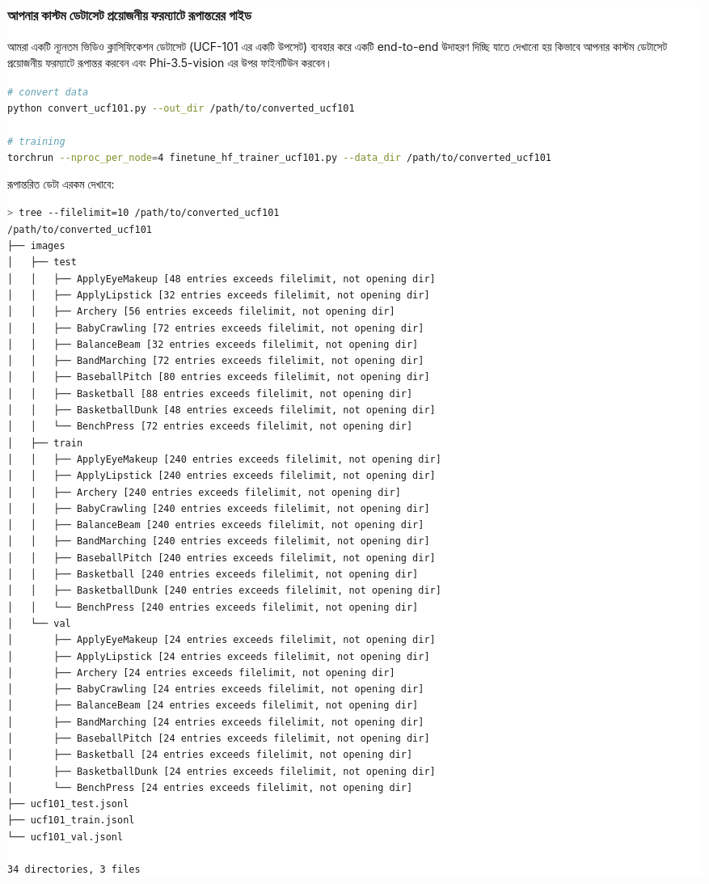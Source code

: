 ### আপনার কাস্টম ডেটাসেট প্রয়োজনীয় ফরম্যাটে রূপান্তরের গাইড

আমরা একটি ন্যূনতম ভিডিও ক্লাসিফিকেশন ডেটাসেট (UCF-101 এর একটি উপসেট) ব্যবহার করে একটি end-to-end উদাহরণ দিচ্ছি যাতে দেখানো হয় কিভাবে আপনার কাস্টম ডেটাসেট প্রয়োজনীয় ফরম্যাটে রূপান্তর করবেন এবং Phi-3.5-vision এর উপর ফাইনটিউন করবেন।

```bash
# convert data
python convert_ucf101.py --out_dir /path/to/converted_ucf101

# training
torchrun --nproc_per_node=4 finetune_hf_trainer_ucf101.py --data_dir /path/to/converted_ucf101
```

রূপান্তরিত ডেটা এরকম দেখাবে:

```bash
> tree --filelimit=10 /path/to/converted_ucf101
/path/to/converted_ucf101
├── images
│   ├── test
│   │   ├── ApplyEyeMakeup [48 entries exceeds filelimit, not opening dir]
│   │   ├── ApplyLipstick [32 entries exceeds filelimit, not opening dir]
│   │   ├── Archery [56 entries exceeds filelimit, not opening dir]
│   │   ├── BabyCrawling [72 entries exceeds filelimit, not opening dir]
│   │   ├── BalanceBeam [32 entries exceeds filelimit, not opening dir]
│   │   ├── BandMarching [72 entries exceeds filelimit, not opening dir]
│   │   ├── BaseballPitch [80 entries exceeds filelimit, not opening dir]
│   │   ├── Basketball [88 entries exceeds filelimit, not opening dir]
│   │   ├── BasketballDunk [48 entries exceeds filelimit, not opening dir]
│   │   └── BenchPress [72 entries exceeds filelimit, not opening dir]
│   ├── train
│   │   ├── ApplyEyeMakeup [240 entries exceeds filelimit, not opening dir]
│   │   ├── ApplyLipstick [240 entries exceeds filelimit, not opening dir]
│   │   ├── Archery [240 entries exceeds filelimit, not opening dir]
│   │   ├── BabyCrawling [240 entries exceeds filelimit, not opening dir]
│   │   ├── BalanceBeam [240 entries exceeds filelimit, not opening dir]
│   │   ├── BandMarching [240 entries exceeds filelimit, not opening dir]
│   │   ├── BaseballPitch [240 entries exceeds filelimit, not opening dir]
│   │   ├── Basketball [240 entries exceeds filelimit, not opening dir]
│   │   ├── BasketballDunk [240 entries exceeds filelimit, not opening dir]
│   │   └── BenchPress [240 entries exceeds filelimit, not opening dir]
│   └── val
│       ├── ApplyEyeMakeup [24 entries exceeds filelimit, not opening dir]
│       ├── ApplyLipstick [24 entries exceeds filelimit, not opening dir]
│       ├── Archery [24 entries exceeds filelimit, not opening dir]
│       ├── BabyCrawling [24 entries exceeds filelimit, not opening dir]
│       ├── BalanceBeam [24 entries exceeds filelimit, not opening dir]
│       ├── BandMarching [24 entries exceeds filelimit, not opening dir]
│       ├── BaseballPitch [24 entries exceeds filelimit, not opening dir]
│       ├── Basketball [24 entries exceeds filelimit, not opening dir]
│       ├── BasketballDunk [24 entries exceeds filelimit, not opening dir]
│       └── BenchPress [24 entries exceeds filelimit, not opening dir]
├── ucf101_test.jsonl
├── ucf101_train.jsonl
└── ucf101_val.jsonl

34 directories, 3 files
```
